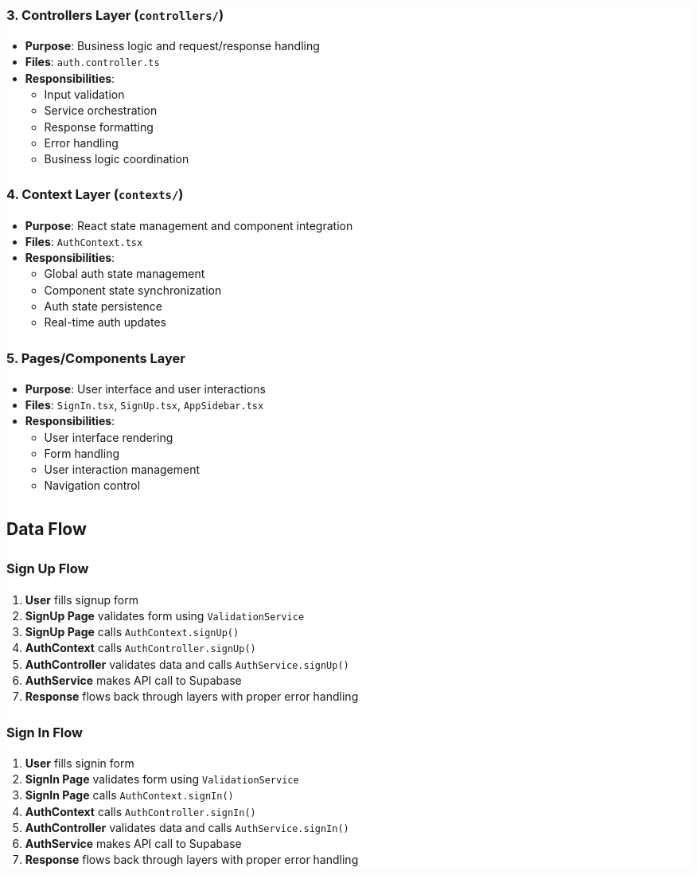 ### 3. Controllers Layer (`controllers/`)

- **Purpose**: Business logic and request/response handling
- **Files**: `auth.controller.ts`
- **Responsibilities**:
  - Input validation
  - Service orchestration
  - Response formatting
  - Error handling
  - Business logic coordination

### 4. Context Layer (`contexts/`)

- **Purpose**: React state management and component integration
- **Files**: `AuthContext.tsx`
- **Responsibilities**:
  - Global auth state management
  - Component state synchronization
  - Auth state persistence
  - Real-time auth updates

### 5. Pages/Components Layer

- **Purpose**: User interface and user interactions
- **Files**: `SignIn.tsx`, `SignUp.tsx`, `AppSidebar.tsx`
- **Responsibilities**:
  - User interface rendering
  - Form handling
  - User interaction management
  - Navigation control

## Data Flow

### Sign Up Flow

1. **User** fills signup form
2. **SignUp Page** validates form using `ValidationService`
3. **SignUp Page** calls `AuthContext.signUp()`
4. **AuthContext** calls `AuthController.signUp()`
5. **AuthController** validates data and calls `AuthService.signUp()`
6. **AuthService** makes API call to Supabase
7. **Response** flows back through layers with proper error handling

### Sign In Flow

1. **User** fills signin form
2. **SignIn Page** validates form using `ValidationService`
3. **SignIn Page** calls `AuthContext.signIn()`
4. **AuthContext** calls `AuthController.signIn()`
5. **AuthController** validates data and calls `AuthService.signIn()`
6. **AuthService** makes API call to Supabase
7. **Response** flows back through layers with proper error handling
